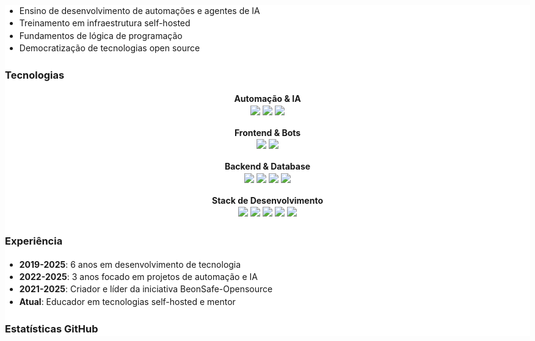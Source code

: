 - Ensino de desenvolvimento de automações e agentes de IA
- Treinamento em infraestrutura self-hosted
- Fundamentos de lógica de programação
- Democratização de tecnologias open source

### Tecnologias

<div align="center">

**Automação & IA**
<br />
<img src="https://img.shields.io/badge/n8n-black?style=flat-square&logo=n8n&logoColor=white&labelColor=2d2d2d" />
<img src="https://img.shields.io/badge/DifyAI-black?style=flat-square&logo=openai&logoColor=white&labelColor=2d2d2d" />
<img src="https://img.shields.io/badge/OpenAI-black?style=flat-square&logo=openai&logoColor=white&labelColor=2d2d2d" />

**Frontend & Bots**
<br />
<img src="https://img.shields.io/badge/TypeBot-black?style=flat-square&logo=chatbot&logoColor=white&labelColor=2d2d2d" />
<img src="https://img.shields.io/badge/Evolution_API-black?style=flat-square&logo=whatsapp&logoColor=white&labelColor=2d2d2d" />

**Backend & Database**
<br />
<img src="https://img.shields.io/badge/Node.js-black?style=flat-square&logo=node.js&logoColor=white&labelColor=2d2d2d" />
<img src="https://img.shields.io/badge/MongoDB-black?style=flat-square&logo=mongodb&logoColor=white&labelColor=2d2d2d" />
<img src="https://img.shields.io/badge/Redis-black?style=flat-square&logo=redis&logoColor=white&labelColor=2d2d2d" />
<img src="https://img.shields.io/badge/Supabase-black?style=flat-square&logo=supabase&logoColor=white&labelColor=2d2d2d" />

**Stack de Desenvolvimento**
<br />
<img src="https://img.shields.io/badge/JavaScript-black?style=flat-square&logo=javascript&logoColor=white&labelColor=2d2d2d" />
<img src="https://img.shields.io/badge/TypeScript-black?style=flat-square&logo=typescript&logoColor=white&labelColor=2d2d2d" />
<img src="https://img.shields.io/badge/Python-black?style=flat-square&logo=python&logoColor=white&labelColor=2d2d2d" />
<img src="https://img.shields.io/badge/Docker-black?style=flat-square&logo=docker&logoColor=white&labelColor=2d2d2d" />
<img src="https://img.shields.io/badge/Linux-black?style=flat-square&logo=linux&logoColor=white&labelColor=2d2d2d" />

</div>

### Experiência

- **2019-2025**: 6 anos em desenvolvimento de tecnologia
- **2022-2025**: 3 anos focado em projetos de automação e IA
- **2021-2025**: Criador e líder da iniciativa BeonSafe-Opensource
- **Atual**: Educador em tecnologias self-hosted e mentor

### Estatísticas GitHub
